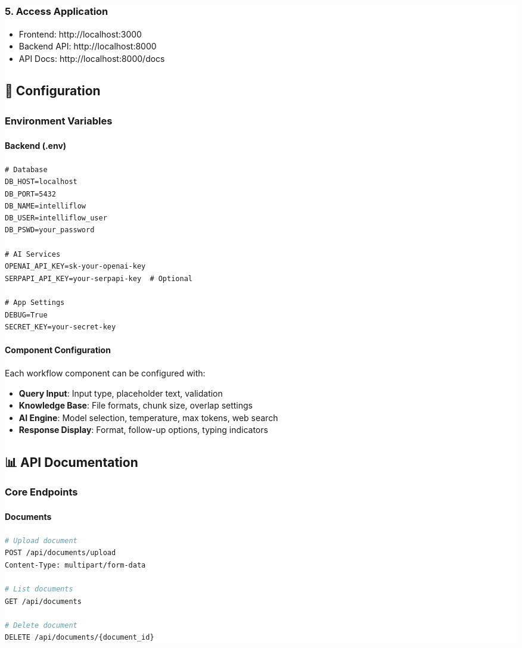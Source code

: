 ### 5. Access Application
- Frontend: http://localhost:3000
- Backend API: http://localhost:8000
- API Docs: http://localhost:8000/docs

## 🔧 Configuration

### Environment Variables

#### Backend (.env)
```env
# Database
DB_HOST=localhost
DB_PORT=5432
DB_NAME=intelliflow
DB_USER=intelliflow_user
DB_PSWD=your_password

# AI Services
OPENAI_API_KEY=sk-your-openai-key
SERPAPI_API_KEY=your-serpapi-key  # Optional

# App Settings
DEBUG=True
SECRET_KEY=your-secret-key
```

#### Component Configuration
Each workflow component can be configured with:
- **Query Input**: Input type, placeholder text, validation
- **Knowledge Base**: File formats, chunk size, overlap settings
- **AI Engine**: Model selection, temperature, max tokens, web search
- **Response Display**: Format, follow-up options, typing indicators

## 📊 API Documentation

### Core Endpoints

#### Documents
```bash
# Upload document
POST /api/documents/upload
Content-Type: multipart/form-data

# List documents
GET /api/documents

# Delete document
DELETE /api/documents/{document_id}
```
